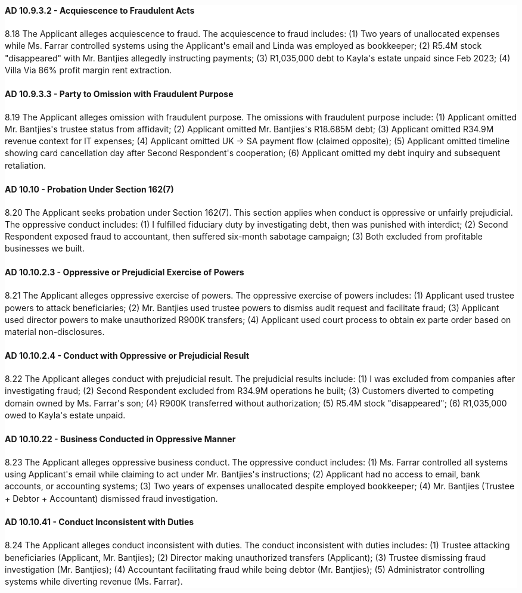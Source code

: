 #### AD 10.9.3.2 - Acquiescence to Fraudulent Acts

8.18 The Applicant alleges acquiescence to fraud. The acquiescence to fraud includes: (1) Two years of unallocated expenses while Ms. Farrar controlled systems using the Applicant's email and Linda was employed as bookkeeper; (2) R5.4M stock "disappeared" with Mr. Bantjies allegedly instructing payments; (3) R1,035,000 debt to Kayla's estate unpaid since Feb 2023; (4) Villa Via 86% profit margin rent extraction.

#### AD 10.9.3.3 - Party to Omission with Fraudulent Purpose

8.19 The Applicant alleges omission with fraudulent purpose. The omissions with fraudulent purpose include: (1) Applicant omitted Mr. Bantjies's trustee status from affidavit; (2) Applicant omitted Mr. Bantjies's R18.685M debt; (3) Applicant omitted R34.9M revenue context for IT expenses; (4) Applicant omitted UK → SA payment flow (claimed opposite); (5) Applicant omitted timeline showing card cancellation day after Second Respondent's cooperation; (6) Applicant omitted my debt inquiry and subsequent retaliation.

#### AD 10.10 - Probation Under Section 162(7)

8.20 The Applicant seeks probation under Section 162(7). This section applies when conduct is oppressive or unfairly prejudicial. The oppressive conduct includes: (1) I fulfilled fiduciary duty by investigating debt, then was punished with interdict; (2) Second Respondent exposed fraud to accountant, then suffered six-month sabotage campaign; (3) Both excluded from profitable businesses we built.

#### AD 10.10.2.3 - Oppressive or Prejudicial Exercise of Powers

8.21 The Applicant alleges oppressive exercise of powers. The oppressive exercise of powers includes: (1) Applicant used trustee powers to attack beneficiaries; (2) Mr. Bantjies used trustee powers to dismiss audit request and facilitate fraud; (3) Applicant used director powers to make unauthorized R900K transfers; (4) Applicant used court process to obtain ex parte order based on material non-disclosures.

#### AD 10.10.2.4 - Conduct with Oppressive or Prejudicial Result

8.22 The Applicant alleges conduct with prejudicial result. The prejudicial results include: (1) I was excluded from companies after investigating fraud; (2) Second Respondent excluded from R34.9M operations he built; (3) Customers diverted to competing domain owned by Ms. Farrar's son; (4) R900K transferred without authorization; (5) R5.4M stock "disappeared"; (6) R1,035,000 owed to Kayla's estate unpaid.

#### AD 10.10.22 - Business Conducted in Oppressive Manner

8.23 The Applicant alleges oppressive business conduct. The oppressive conduct includes: (1) Ms. Farrar controlled all systems using Applicant's email while claiming to act under Mr. Bantjies's instructions; (2) Applicant had no access to email, bank accounts, or accounting systems; (3) Two years of expenses unallocated despite employed bookkeeper; (4) Mr. Bantjies (Trustee + Debtor + Accountant) dismissed fraud investigation.

#### AD 10.10.41 - Conduct Inconsistent with Duties

8.24 The Applicant alleges conduct inconsistent with duties. The conduct inconsistent with duties includes: (1) Trustee attacking beneficiaries (Applicant, Mr. Bantjies); (2) Director making unauthorized transfers (Applicant); (3) Trustee dismissing fraud investigation (Mr. Bantjies); (4) Accountant facilitating fraud while being debtor (Mr. Bantjies); (5) Administrator controlling systems while diverting revenue (Ms. Farrar).
